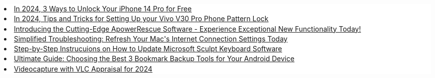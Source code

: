 <li><a href="https://sim-unlock.techidaily.com/in-2024-3-ways-to-unlock-your-iphone-14-pro-for-free-by-drfone-ios/"><u>In 2024, 3 Ways to Unlock Your iPhone 14 Pro for Free</u></a></li>
<li><a href="https://unlock-android.techidaily.com/in-2024-tips-and-tricks-for-setting-up-your-vivo-v30-pro-phone-pattern-lock-by-drfone-android/"><u>In 2024, Tips and Tricks for Setting Up your Vivo V30 Pro Phone Pattern Lock</u></a></li>
<li><a href="https://win-hot.techidaily.com/introducing-the-cutting-edge-apowerrescue-software-experience-exceptional-new-functionality-today/"><u>Introducing the Cutting-Edge ApowerRescue Software - Experience Exceptional New Functionality Today!</u></a></li>
<li><a href="https://tech-recovery.techidaily.com/simplified-troubleshooting-refresh-your-macs-internet-connection-settings-today/"><u>Simplified Troubleshooting: Refresh Your Mac's Internet Connection Settings Today</u></a></li>
<li><a href="https://driver-download.techidaily.com/step-by-step-instrucuions-on-how-to-update-microsoft-sculpt-keyboard-software/"><u>Step-by-Step Instrucuions on How to Update Microsoft Sculpt Keyboard Software</u></a></li>
<li><a href="https://win-hot.techidaily.com/ultimate-guide-choosing-the-best-3-bookmark-backup-tools-for-your-android-device/"><u>Ultimate Guide: Choosing the Best 3 Bookmark Backup Tools for Your Android Device</u></a></li>
<li><a href="https://video-capture.techidaily.com/videocapture-with-vlc-appraisal-for-2024/"><u>Videocapture with VLC Appraisal for 2024</u></a></li>
</ul></div>

